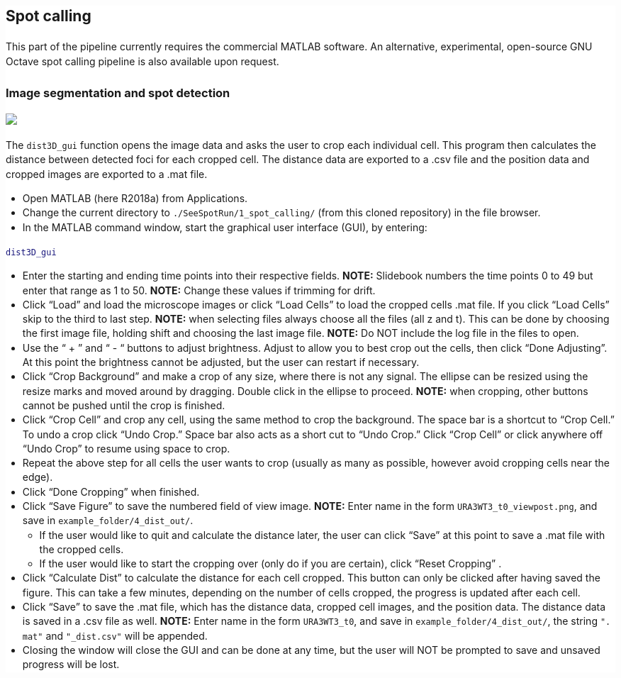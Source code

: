 ## Spot calling

This part of the pipeline currently requires the commercial MATLAB software. An alternative, experimental, open-source GNU Octave spot calling pipeline is also available upon request.

### Image segmentation and spot detection

![](0_materials/assets/dist.png)

The `dist3D_gui` function opens the image data and asks the user to crop each individual cell. This program then calculates the distance between detected foci for each cropped cell. The distance data are exported to a .csv file and the position data and cropped images are exported to a .mat file.

* Open MATLAB (here R2018a) from Applications.
* Change the current directory to `./SeeSpotRun/1_spot_calling/` (from this cloned repository) in the file browser.
* In the MATLAB command window, start the graphical user interface (GUI), by entering:
```matlab
dist3D_gui
```
* Enter the starting and ending time points into their respective fields. **NOTE:** Slidebook numbers the time points 0 to 49 but enter that range as 1 to 50. **NOTE:** Change these values if trimming for drift.
* Click “Load” and load the microscope images or click “Load Cells” to load the cropped cells .mat file. If you click “Load Cells” skip to the third to last step. **NOTE:** when selecting files always choose all the files (all z and t). This can be done by choosing the first image file, holding shift and choosing the last image file. **NOTE:** Do NOT include the log file in the files to open.
* Use the “ + ” and “ - “ buttons to adjust brightness. Adjust to allow you to best crop out the cells, then click “Done Adjusting”. At this point the brightness cannot be adjusted, but the user can restart if necessary.
* Click “Crop Background” and make a crop of any size, where there is not any signal. The ellipse can be resized using the resize marks and moved around by dragging. Double click in the ellipse to proceed. **NOTE:** when cropping, other buttons cannot be pushed until the crop is finished.
* Click “Crop Cell” and crop any cell, using the same method to crop the background. The space bar is a shortcut to “Crop Cell.” To undo a crop click “Undo Crop.” Space bar also acts as a short cut to “Undo Crop.” Click “Crop Cell” or click anywhere off “Undo Crop” to resume using space to crop.
* Repeat the above step for all cells the user wants to crop (usually as many as possible, however avoid cropping cells near the edge).
* Click “Done Cropping” when finished.
* Click “Save Figure” to save the numbered field of view image. **NOTE:** Enter name in the form `URA3WT3_t0_viewpost.png`, and save in `example_folder/4_dist_out/`.
	* If the user would like to quit and calculate the distance later, the user can click “Save” at this point to save a .mat file with the cropped cells. 
	* If the user would like to start the cropping over (only do if you are certain), click “Reset Cropping” .
* Click “Calculate Dist” to calculate the distance for each cell cropped. This button can only be clicked after having saved the figure. This can take a few minutes, depending on the number of cells cropped, the progress is updated after each cell.
* Click “Save” to save the .mat file, which has the distance data, cropped cell images, and the position data. The distance data is saved in a .csv file as well. **NOTE:** Enter name in the form `URA3WT3_t0`, and save in `example_folder/4_dist_out/`, the string `".mat"` and `"_dist.csv"` will be appended.
* Closing the window will close the GUI and can be done at any time, but the user will NOT be prompted to save and unsaved progress will be lost.
